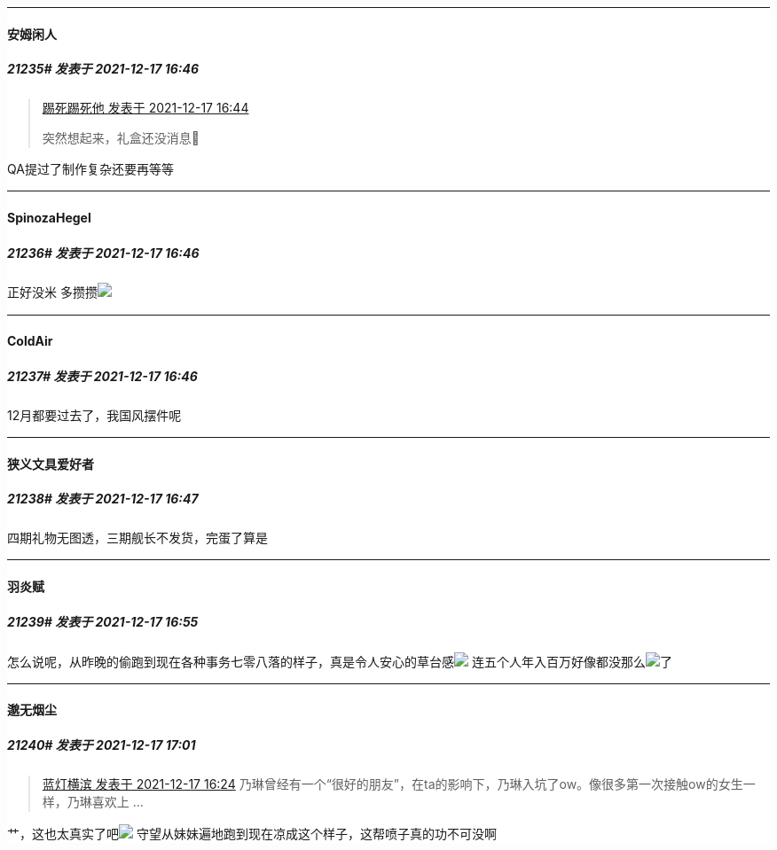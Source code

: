 *****

####  安姆闲人  
##### 21235#       发表于 2021-12-17 16:46

<blockquote><a href="httphttps://bbs.saraba1st.com/2b/forum.php?mod=redirect&amp;goto=findpost&amp;pid=53975840&amp;ptid=2038500" target="_blank">踢死踢死他 发表于 2021-12-17 16:44</a>

突然想起来，礼盒还没消息🐒</blockquote>
QA提过了制作复杂还要再等等

*****

####  SpinozaHegel  
##### 21236#       发表于 2021-12-17 16:46

正好没米 多攒攒<img src="https://static.saraba1st.com/image/smiley/face2017/143.png" referrerpolicy="no-referrer">

*****

####  ColdAir  
##### 21237#       发表于 2021-12-17 16:46

12月都要过去了，我国风摆件呢

*****

####  狭义文具爱好者  
##### 21238#       发表于 2021-12-17 16:47

四期礼物无图透，三期舰长不发货，完蛋了算是



*****

####  羽炎赋  
##### 21239#       发表于 2021-12-17 16:55

怎么说呢，从昨晚的偷跑到现在各种事务七零八落的样子，真是令人安心的草台感<img src="https://static.saraba1st.com/image/smiley/face2017/068.png" referrerpolicy="no-referrer">
连五个人年入百万好像都没那么<img src="https://static.saraba1st.com/image/smiley/face2017/076.png" referrerpolicy="no-referrer">了

*****

####  邈无烟尘  
##### 21240#       发表于 2021-12-17 17:01

<blockquote><a href="httphttps://bbs.saraba1st.com/2b/forum.php?mod=redirect&amp;goto=findpost&amp;pid=53975582&amp;ptid=2038500" target="_blank">蓝灯横滨 发表于 2021-12-17 16:24</a>
乃琳曾经有一个“很好的朋友”，在ta的影响下，乃琳入坑了ow。像很多第一次接触ow的女生一样，乃琳喜欢上 ...</blockquote>
艹，这也太真实了吧<img src="https://static.saraba1st.com/image/smiley/face2017/003.png" referrerpolicy="no-referrer">
守望从妹妹遍地跑到现在凉成这个样子，这帮喷子真的功不可没啊
